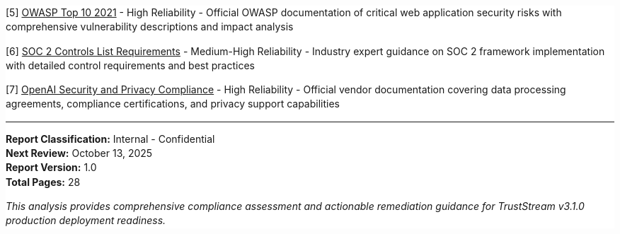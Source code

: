 [5] [OWASP Top 10 2021](https://owasp.org/Top10/) - High Reliability - Official OWASP documentation of critical web application security risks with comprehensive vulnerability descriptions and impact analysis

[6] [SOC 2 Controls List Requirements](https://secureframe.com/hub/soc-2/controls) - Medium-High Reliability - Industry expert guidance on SOC 2 framework implementation with detailed control requirements and best practices

[7] [OpenAI Security and Privacy Compliance](https://openai.com/security-and-privacy/) - High Reliability - Official vendor documentation covering data processing agreements, compliance certifications, and privacy support capabilities

---

**Report Classification:** Internal - Confidential  
**Next Review:** October 13, 2025  
**Report Version:** 1.0  
**Total Pages:** 28

*This analysis provides comprehensive compliance assessment and actionable remediation guidance for TrustStream v3.1.0 production deployment readiness.*